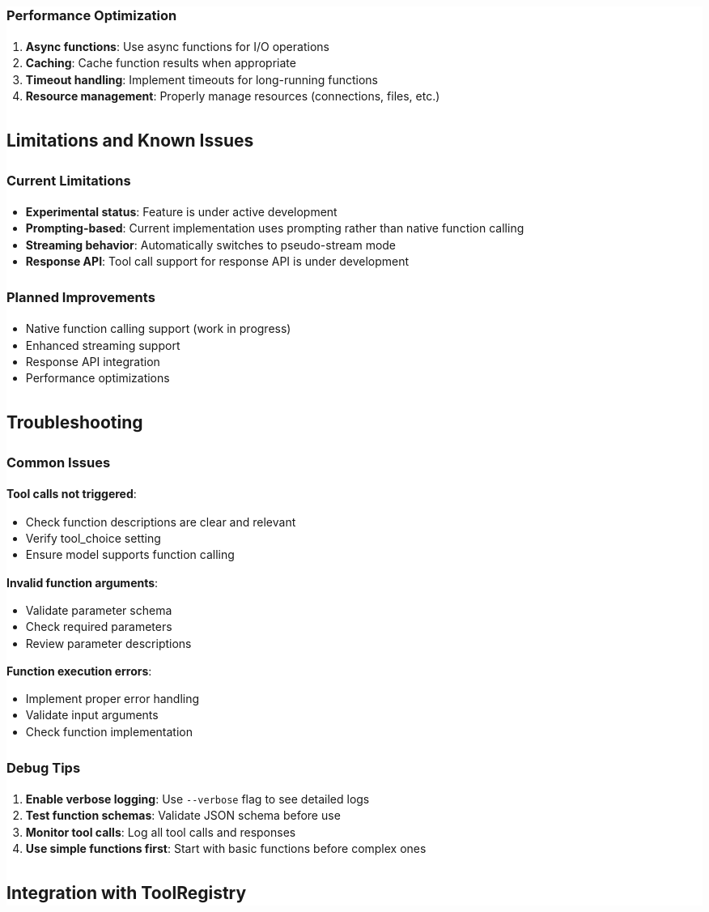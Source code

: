 ### Performance Optimization

1. **Async functions**: Use async functions for I/O operations
2. **Caching**: Cache function results when appropriate
3. **Timeout handling**: Implement timeouts for long-running functions
4. **Resource management**: Properly manage resources (connections, files, etc.)

## Limitations and Known Issues

### Current Limitations

- **Experimental status**: Feature is under active development
- **Prompting-based**: Current implementation uses prompting rather than native function calling
- **Streaming behavior**: Automatically switches to pseudo-stream mode
- **Response API**: Tool call support for response API is under development

### Planned Improvements

- Native function calling support (work in progress)
- Enhanced streaming support
- Response API integration
- Performance optimizations

## Troubleshooting

### Common Issues

**Tool calls not triggered**:

- Check function descriptions are clear and relevant
- Verify tool_choice setting
- Ensure model supports function calling

**Invalid function arguments**:

- Validate parameter schema
- Check required parameters
- Review parameter descriptions

**Function execution errors**:

- Implement proper error handling
- Validate input arguments
- Check function implementation

### Debug Tips

1. **Enable verbose logging**: Use `--verbose` flag to see detailed logs
2. **Test function schemas**: Validate JSON schema before use
3. **Monitor tool calls**: Log all tool calls and responses
4. **Use simple functions first**: Start with basic functions before complex ones

## Integration with ToolRegistry
